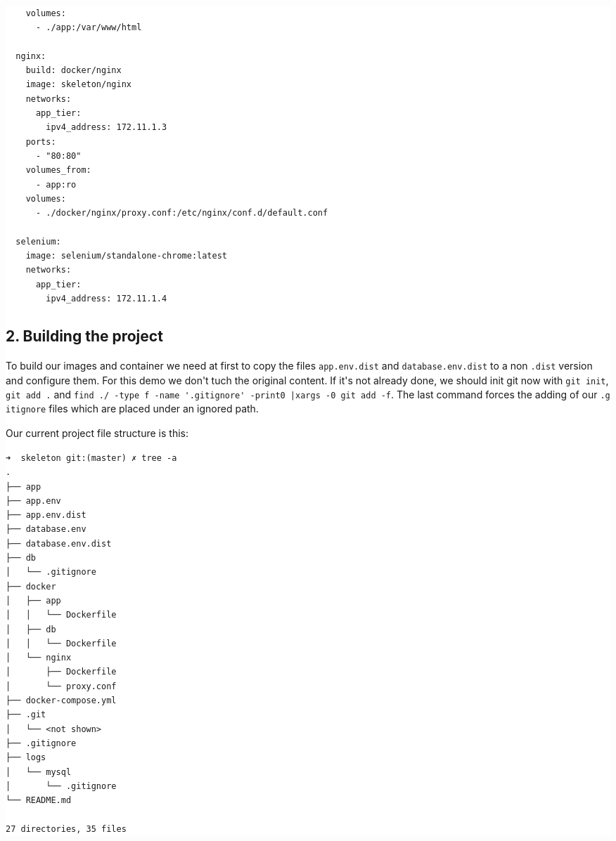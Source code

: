 ```
    volumes:
      - ./app:/var/www/html

  nginx:
    build: docker/nginx
    image: skeleton/nginx
    networks:
      app_tier:
        ipv4_address: 172.11.1.3
    ports:
      - "80:80"
    volumes_from:
      - app:ro
    volumes:
      - ./docker/nginx/proxy.conf:/etc/nginx/conf.d/default.conf

  selenium:
    image: selenium/standalone-chrome:latest
    networks:
      app_tier:
        ipv4_address: 172.11.1.4
```

## 2. Building the project
To build our images and container we need at first to copy the files `app.env.dist` and `database.env.dist` to a non `.dist` version and configure them. For this demo we don't tuch the original content. If it's not already done, we should init git now with `git init`, `git add .` and `find ./ -type f -name '.gitignore' -print0 |xargs -0 git add -f`. The last command forces the adding of our `.gitignore` files which are placed under an ignored path.

Our current project file structure is this:
```
➜  skeleton git:(master) ✗ tree -a
.
├── app
├── app.env
├── app.env.dist
├── database.env
├── database.env.dist
├── db
│   └── .gitignore
├── docker
│   ├── app
│   │   └── Dockerfile
│   ├── db
│   │   └── Dockerfile
│   └── nginx
│       ├── Dockerfile
│       └── proxy.conf
├── docker-compose.yml
├── .git
│   └── <not shown>
├── .gitignore
├── logs
│   └── mysql
│       └── .gitignore
└── README.md

27 directories, 35 files
```
